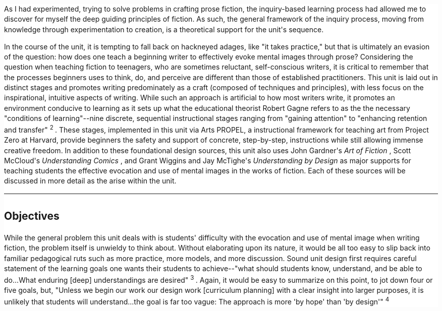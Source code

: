   </sup>
 </p>
 <p>
  As I had experimented, trying to solve problems in crafting prose fiction, the inquiry-based learning process had allowed me to discover for myself the deep guiding principles of fiction. As such, the general framework of the inquiry process, moving from knowledge through experimentation to creation, is a theoretical support for the unit's sequence.
 </p>
<p>
  In the course of the unit, it is tempting to fall back on hackneyed adages, like "it takes practice," but that is ultimately an evasion of the question: how does one teach a beginning writer to effectively evoke mental images through prose? Considering the question when teaching fiction to teenagers, who are sometimes reluctant, self-conscious writers, it is critical to remember that the processes beginners uses to think, do, and perceive are different than those of established practitioners. This unit is laid out in distinct stages and promotes writing predominately as a craft (composed of techniques and principles), with less focus on the inspirational, intuitive aspects of writing. While such an approach is artificial to how most writers write, it promotes an environment conducive to learning as it sets up what the educational theorist Robert Gagne refers to as the the necessary "conditions of learning"--nine discrete, sequential instructional stages ranging from "gaining attention" to "enhancing retention and transfer"
  <sup>
   2
  </sup>
  . These stages, implemented in this unit via Arts PROPEL, a instructional framework for teaching art from Project Zero at Harvard, provide beginners the safety and support of concrete, step-by-step, instructions while still allowing immense creative freedom. In addition to these foundational design sources, this unit also uses John Gardner's
  <i>
   Art of Fiction
  </i>
  , Scott McCloud's
  <i>
   Understanding Comics
  </i>
  , and Grant Wiggins and Jay McTighe's
  <i>
   Understanding by Design
  </i>
  as major supports for teaching students the effective evocation and use of mental images in the works of fiction. Each of these sources will be discussed in more detail as the arise within the unit.
 </p>

<hr/>
 <h2>
  Objectives
 </h2>
 <p>
  While the general problem this unit deals with is students' difficulty with the evocation and use of mental image when writing fiction, the problem itself is unwieldy to think about. Without elaborating upon its nature, it would be all too easy to slip back into familiar pedagogical ruts such as more practice, more models, and more discussion. Sound unit design first requires careful statement of the learning goals one wants their students to achieve--"what should students know, understand, and be able to do...What enduring [deep] understandings are desired"
  <sup>
   3
  </sup>
  . Again, it would be easy to summarize on this point, to jot down four or five goals, but, "Unless we begin our work our design work [curriculum planning] with a clear insight into larger purposes, it is unlikely that students will understand...the goal is far too vague: The approach is more 'by hope' than 'by design'"
  <sup>
   4
  </sup>